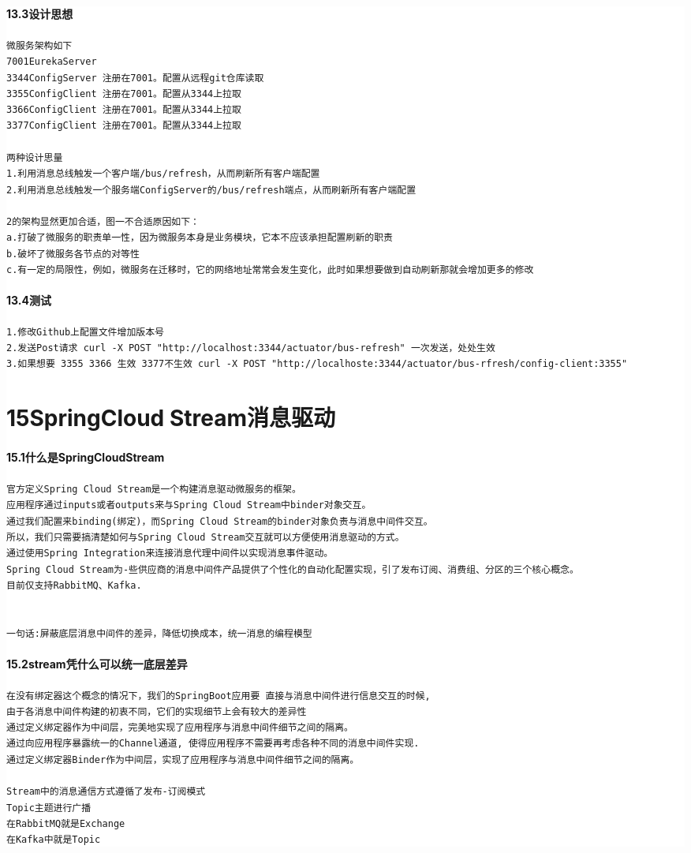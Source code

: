 #### 13.3设计思想
```html
微服务架构如下
7001EurekaServer
3344ConfigServer 注册在7001。配置从远程git仓库读取
3355ConfigClient 注册在7001。配置从3344上拉取
3366ConfigClient 注册在7001。配置从3344上拉取
3377ConfigClient 注册在7001。配置从3344上拉取

两种设计思量
1.利用消息总线触发一个客户端/bus/refresh，从而刷新所有客户端配置
2.利用消息总线触发一个服务端ConfigServer的/bus/refresh端点，从而刷新所有客户端配置

2的架构显然更加合适，图一不合适原因如下：
a.打破了微服务的职责单一性，因为微服务本身是业务模块，它本不应该承担配置刷新的职责
b.破坏了微服务各节点的对等性
c.有一定的局限性，例如，微服务在迁移时，它的网络地址常常会发生变化，此时如果想要做到自动刷新那就会增加更多的修改
```

#### 13.4测试
````html
1.修改Github上配置文件增加版本号
2.发送Post请求 curl -X POST "http://localhost:3344/actuator/bus-refresh" 一次发送，处处生效
3.如果想要 3355 3366 生效 3377不生效 curl -X POST "http://localhoste:3344/actuator/bus-rfresh/config-client:3355"
````

# 15SpringCloud Stream消息驱动
#### 15.1什么是SpringCloudStream
```html
官方定义Spring Cloud Stream是一个构建消息驱动微服务的框架。
应用程序通过inputs或者outputs来与Spring Cloud Stream中binder对象交互。
通过我们配置来binding(绑定)，而Spring Cloud Stream的binder对象负责与消息中间件交互。
所以，我们只需要搞清楚如何与Spring Cloud Stream交互就可以方便使用消息驱动的方式。
通过使用Spring Integration来连接消息代理中间件以实现消息事件驱动。
Spring Cloud Stream为-些供应商的消息中间件产品提供了个性化的自动化配置实现，引了发布订阅、消费组、分区的三个核心概念。
目前仅支持RabbitMQ、Kafka.


一句话:屏蔽底层消息中间件的差异，降低切换成本，统一消息的编程模型
```

#### 15.2stream凭什么可以统一底层差异
```html
在没有绑定器这个概念的情况下，我们的SpringBoot应用要 直接与消息中间件进行信息交互的时候,
由于各消息中间件构建的初衷不同，它们的实现细节上会有较大的差异性
通过定义绑定器作为中间层，完美地实现了应用程序与消息中间件细节之间的隔离。
通过向应用程序暴露统一的Channel通道, 使得应用程序不需要再考虑各种不同的消息中间件实现.
通过定义绑定器Binder作为中间层，实现了应用程序与消息中间件细节之间的隔离。

Stream中的消息通信方式遵循了发布-订阅模式
Topic主题进行广播
在RabbitMQ就是Exchange
在Kafka中就是Topic
```
